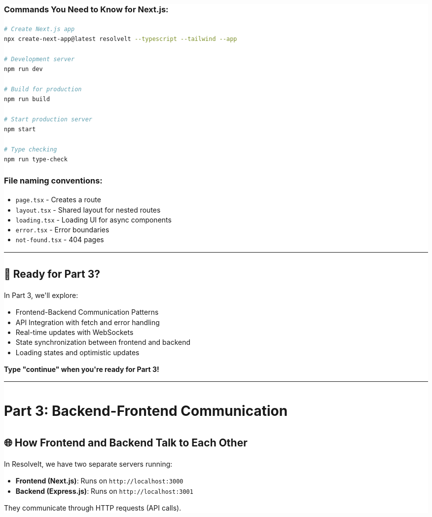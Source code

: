 ### Commands You Need to Know for Next.js:

```bash
# Create Next.js app
npx create-next-app@latest resolvelt --typescript --tailwind --app

# Development server
npm run dev

# Build for production
npm run build

# Start production server
npm start

# Type checking
npm run type-check
```

### File naming conventions:
- `page.tsx` - Creates a route
- `layout.tsx` - Shared layout for nested routes
- `loading.tsx` - Loading UI for async components
- `error.tsx` - Error boundaries
- `not-found.tsx` - 404 pages

---

## 🚀 Ready for Part 3?

In Part 3, we'll explore:
- Frontend-Backend Communication Patterns
- API Integration with fetch and error handling
- Real-time updates with WebSockets
- State synchronization between frontend and backend
- Loading states and optimistic updates

**Type "continue" when you're ready for Part 3!**

---

# Part 3: Backend-Frontend Communication

## 🌐 How Frontend and Backend Talk to Each Other

In ResolveIt, we have two separate servers running:
- **Frontend (Next.js)**: Runs on `http://localhost:3000`
- **Backend (Express.js)**: Runs on `http://localhost:3001`

They communicate through HTTP requests (API calls).
